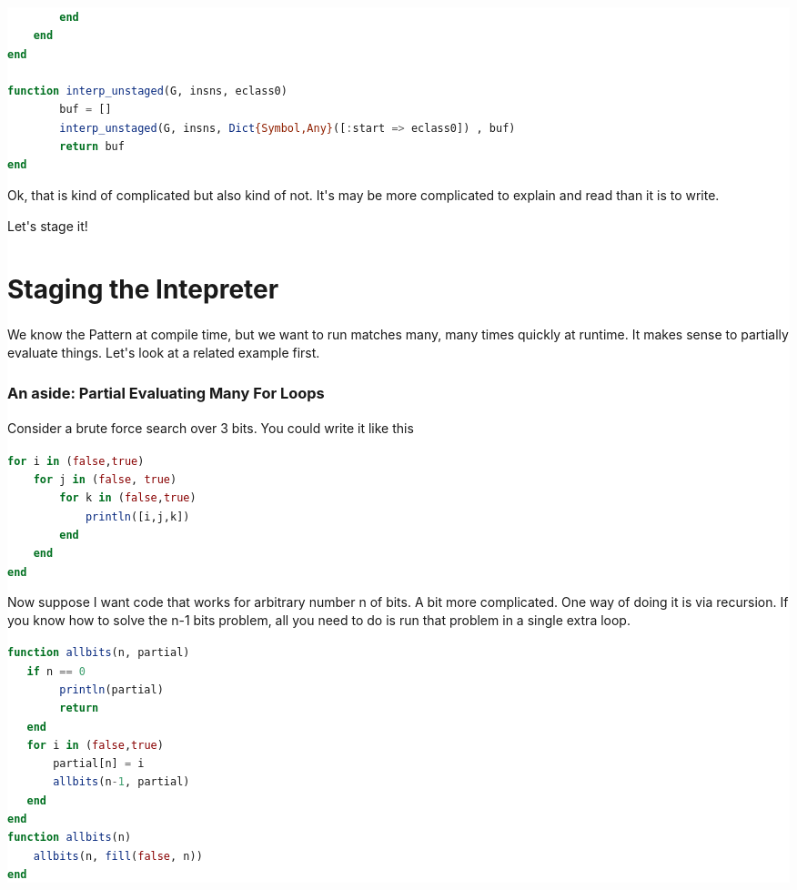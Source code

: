 ```julia
        end
    end
end

function interp_unstaged(G, insns, eclass0)
        buf = []
        interp_unstaged(G, insns, Dict{Symbol,Any}([:start => eclass0]) , buf)
        return buf
end

```

Ok, that is kind of complicated but also kind of not. It's may be more complicated to explain and read than it is to write.

Let's stage it!

# Staging the Intepreter

We know the Pattern at compile time, but we want to run matches many, many times quickly at runtime. It makes sense to partially evaluate things. Let's look at a related example first.

### An aside: Partial Evaluating Many For Loops

Consider a brute force search over 3 bits. You could write it like this

```julia
for i in (false,true)
    for j in (false, true)
        for k in (false,true)
            println([i,j,k])
        end
    end
end
```

Now suppose I want code that works for arbitrary number n of bits. A bit more complicated. One way of doing it is via recursion. If you know how to solve the n-1 bits problem, all you need to do is run that problem in a single extra loop.

```julia
function allbits(n, partial)
   if n == 0
        println(partial)
        return 
   end
   for i in (false,true)
       partial[n] = i
       allbits(n-1, partial)
   end
end
function allbits(n) 
    allbits(n, fill(false, n))
end
```
